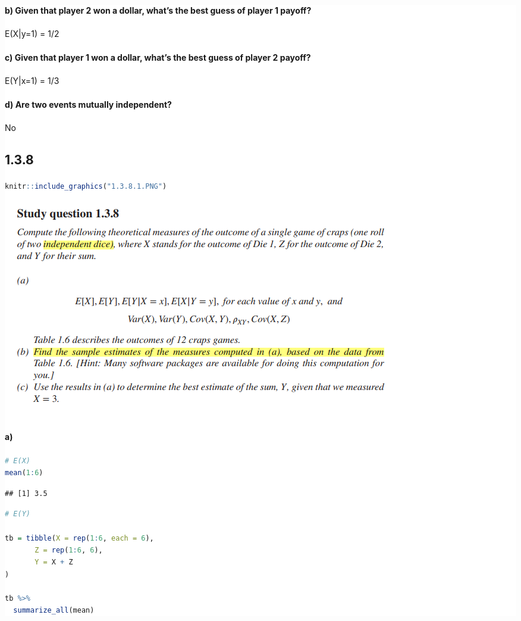 #### b) Given that player 2 won a dollar, what’s the best guess of player 1 payoff?

E(X|y=1) = 1/2

#### c) Given that player 1 won a dollar, what’s the best guess of player 2 payoff?

E(Y|x=1) = 1/3

#### d) Are two events mutually independent?

No

## 1.3.8

``` r
knitr::include_graphics("1.3.8.1.PNG")
```

![](1.3.8.1.PNG)

#### a)

``` r
# E(X)
mean(1:6)
```

    ## [1] 3.5

``` r
# E(Y)

tb = tibble(X = rep(1:6, each = 6),
       Z = rep(1:6, 6),
       Y = X + Z
)

tb %>%
  summarize_all(mean)
```
